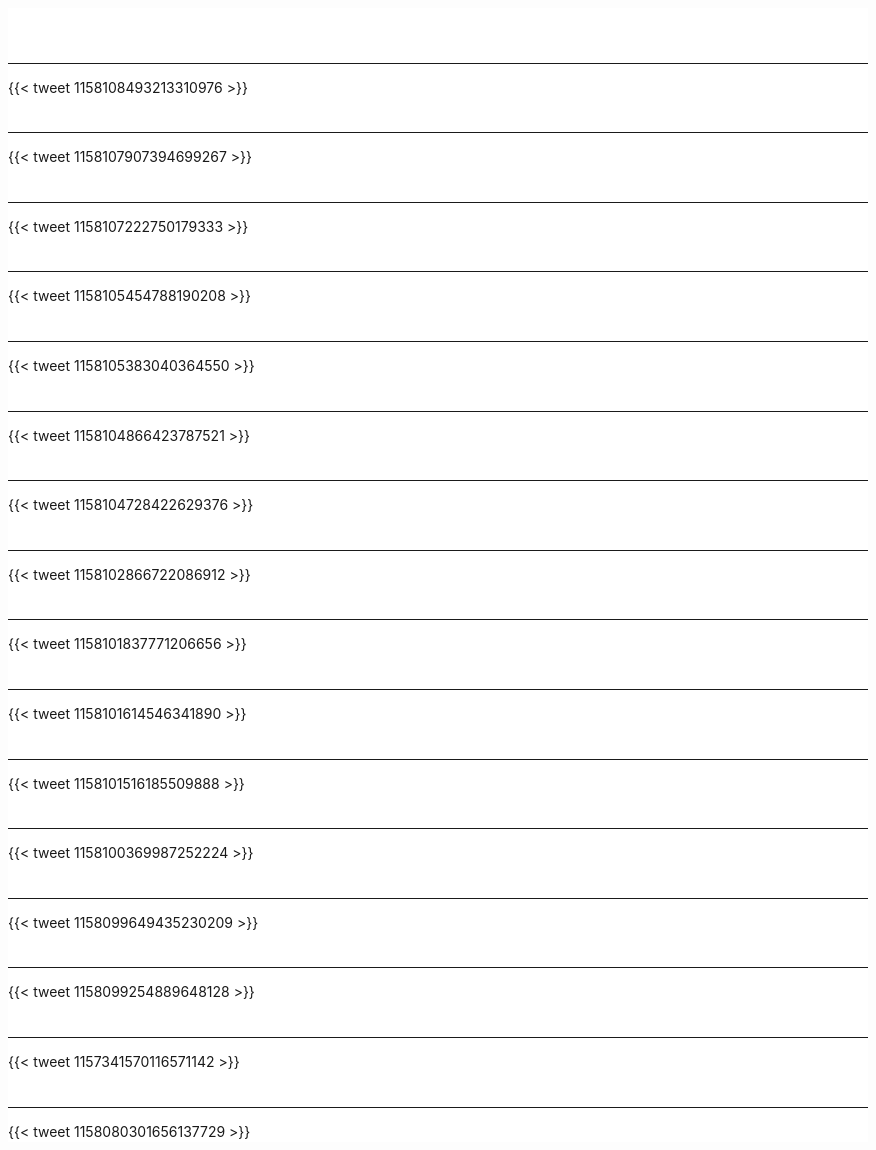 <br>
<br>
<hr>
{{< tweet 1158108493213310976 >}}
<br>
<br>
<hr>
{{< tweet 1158107907394699267 >}}
<br>
<br>
<hr>
{{< tweet 1158107222750179333 >}}
<br>
<br>
<hr>
{{< tweet 1158105454788190208 >}}
<br>
<br>
<hr>
{{< tweet 1158105383040364550 >}}
<br>
<br>
<hr>
{{< tweet 1158104866423787521 >}}
<br>
<br>
<hr>
{{< tweet 1158104728422629376 >}}
<br>
<br>
<hr>
{{< tweet 1158102866722086912 >}}
<br>
<br>
<hr>
{{< tweet 1158101837771206656 >}}
<br>
<br>
<hr>
{{< tweet 1158101614546341890 >}}
<br>
<br>
<hr>
{{< tweet 1158101516185509888 >}}
<br>
<br>
<hr>
{{< tweet 1158100369987252224 >}}
<br>
<br>
<hr>
{{< tweet 1158099649435230209 >}}
<br>
<br>
<hr>
{{< tweet 1158099254889648128 >}}
<br>
<br>
<hr>
{{< tweet 1157341570116571142 >}}
<br>
<br>
<hr>
{{< tweet 1158080301656137729 >}}